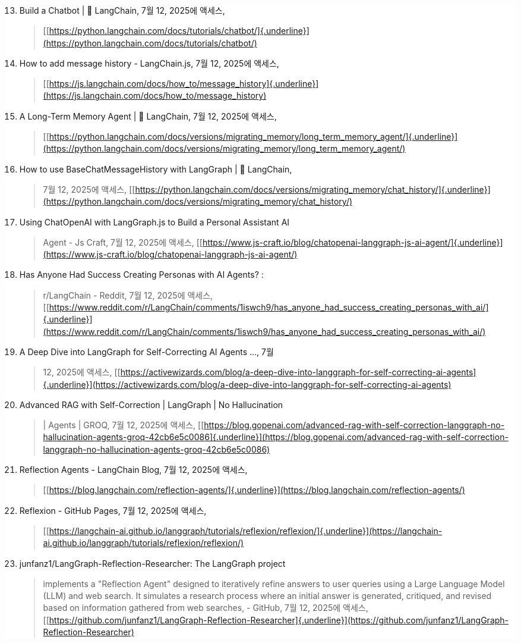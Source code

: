 13. Build a Chatbot \| 🦜️ LangChain, 7월 12, 2025에 액세스,
    > [[https://python.langchain.com/docs/tutorials/chatbot/]{.underline}](https://python.langchain.com/docs/tutorials/chatbot/)

14. How to add message history - LangChain.js, 7월 12, 2025에 액세스,
    > [[https://js.langchain.com/docs/how_to/message_history]{.underline}](https://js.langchain.com/docs/how_to/message_history)

15. A Long-Term Memory Agent \| 🦜️ LangChain, 7월 12, 2025에 액세스,
    > [[https://python.langchain.com/docs/versions/migrating_memory/long_term_memory_agent/]{.underline}](https://python.langchain.com/docs/versions/migrating_memory/long_term_memory_agent/)

16. How to use BaseChatMessageHistory with LangGraph \| 🦜️ LangChain,
    > 7월 12, 2025에 액세스,
    > [[https://python.langchain.com/docs/versions/migrating_memory/chat_history/]{.underline}](https://python.langchain.com/docs/versions/migrating_memory/chat_history/)

17. Using ChatOpenAI with LangGraph.js to Build a Personal Assistant AI
    > Agent - Js Craft, 7월 12, 2025에 액세스,
    > [[https://www.js-craft.io/blog/chatopenai-langgraph-js-ai-agent/]{.underline}](https://www.js-craft.io/blog/chatopenai-langgraph-js-ai-agent/)

18. Has Anyone Had Success Creating Personas with AI Agents? :
    > r/LangChain - Reddit, 7월 12, 2025에 액세스,
    > [[https://www.reddit.com/r/LangChain/comments/1iswch9/has_anyone_had_success_creating_personas_with_ai/]{.underline}](https://www.reddit.com/r/LangChain/comments/1iswch9/has_anyone_had_success_creating_personas_with_ai/)

19. A Deep Dive into LangGraph for Self-Correcting AI Agents \..., 7월
    > 12, 2025에 액세스,
    > [[https://activewizards.com/blog/a-deep-dive-into-langgraph-for-self-correcting-ai-agents]{.underline}](https://activewizards.com/blog/a-deep-dive-into-langgraph-for-self-correcting-ai-agents)

20. Advanced RAG with Self-Correction \| LangGraph \| No Hallucination
    > \| Agents \| GROQ, 7월 12, 2025에 액세스,
    > [[https://blog.gopenai.com/advanced-rag-with-self-correction-langgraph-no-hallucination-agents-groq-42cb6e5c0086]{.underline}](https://blog.gopenai.com/advanced-rag-with-self-correction-langgraph-no-hallucination-agents-groq-42cb6e5c0086)

21. Reflection Agents - LangChain Blog, 7월 12, 2025에 액세스,
    > [[https://blog.langchain.com/reflection-agents/]{.underline}](https://blog.langchain.com/reflection-agents/)

22. Reflexion - GitHub Pages, 7월 12, 2025에 액세스,
    > [[https://langchain-ai.github.io/langgraph/tutorials/reflexion/reflexion/]{.underline}](https://langchain-ai.github.io/langgraph/tutorials/reflexion/reflexion/)

23. junfanz1/LangGraph-Reflection-Researcher: The LangGraph project
    > implements a \"Reflection Agent\" designed to iteratively refine
    > answers to user queries using a Large Language Model (LLM) and web
    > search. It simulates a research process where an initial answer is
    > generated, critiqued, and revised based on information gathered
    > from web searches, - GitHub, 7월 12, 2025에 액세스,
    > [[https://github.com/junfanz1/LangGraph-Reflection-Researcher]{.underline}](https://github.com/junfanz1/LangGraph-Reflection-Researcher)
